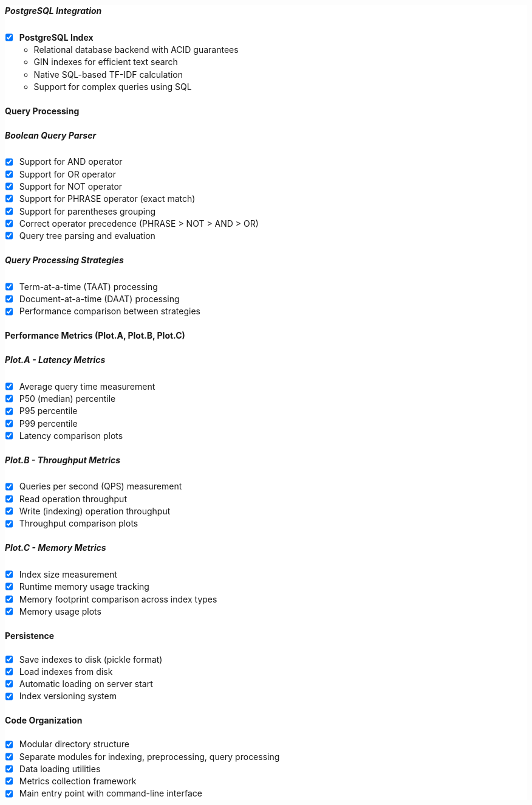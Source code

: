 ##### PostgreSQL Integration
- [x] **PostgreSQL Index**
  - Relational database backend with ACID guarantees
  - GIN indexes for efficient text search
  - Native SQL-based TF-IDF calculation
  - Support for complex queries using SQL

#### Query Processing

##### Boolean Query Parser
- [x] Support for AND operator
- [x] Support for OR operator
- [x] Support for NOT operator
- [x] Support for PHRASE operator (exact match)
- [x] Support for parentheses grouping
- [x] Correct operator precedence (PHRASE > NOT > AND > OR)
- [x] Query tree parsing and evaluation

##### Query Processing Strategies
- [x] Term-at-a-time (TAAT) processing
- [x] Document-at-a-time (DAAT) processing
- [x] Performance comparison between strategies

#### Performance Metrics (Plot.A, Plot.B, Plot.C)

##### Plot.A - Latency Metrics
- [x] Average query time measurement
- [x] P50 (median) percentile
- [x] P95 percentile
- [x] P99 percentile
- [x] Latency comparison plots

##### Plot.B - Throughput Metrics
- [x] Queries per second (QPS) measurement
- [x] Read operation throughput
- [x] Write (indexing) operation throughput
- [x] Throughput comparison plots

##### Plot.C - Memory Metrics
- [x] Index size measurement
- [x] Runtime memory usage tracking
- [x] Memory footprint comparison across index types
- [x] Memory usage plots

#### Persistence
- [x] Save indexes to disk (pickle format)
- [x] Load indexes from disk
- [x] Automatic loading on server start
- [x] Index versioning system

#### Code Organization
- [x] Modular directory structure
- [x] Separate modules for indexing, preprocessing, query processing
- [x] Data loading utilities
- [x] Metrics collection framework
- [x] Main entry point with command-line interface
